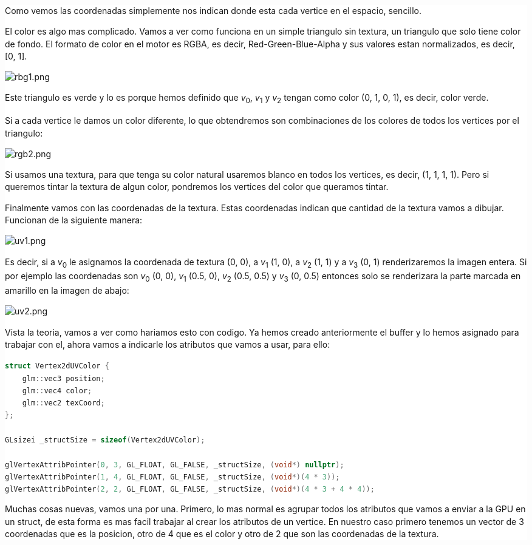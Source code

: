 Como vemos las coordenadas simplemente nos indican donde esta cada vertice en el espacio, sencillo.

El color es algo mas complicado. Vamos a ver como funciona en un simple triangulo sin textura, un triangulo que solo tiene color de fondo. El formato de color en el motor es RGBA, es decir, Red-Green-Blue-Alpha y sus valores estan normalizados, es decir, [0, 1].

<img src="file:///home/borja/Downloads/rbg1.png" title="" alt="rbg1.png" data-align="center">

Este triangulo es verde y lo es porque hemos definido que $v_0$, $v_1$ y $v_2$ tengan como color (0, 1, 0, 1), es decir, color verde.

Si a cada vertice le damos un color diferente, lo que obtendremos son combinaciones de los colores de todos los vertices por el triangulo:

<img title="" src="file:///home/borja/Downloads/rgb2.png" alt="rgb2.png" data-align="center">

Si usamos una textura, para que tenga su color natural usaremos blanco en todos los vertices, es decir, (1, 1, 1, 1). Pero si queremos tintar la textura de algun color, pondremos los vertices del color que queramos tintar.

Finalmente vamos con las coordenadas de la textura. Estas coordenadas indican que cantidad de la textura vamos a dibujar. Funcionan de la siguiente manera:

<img src="file:///home/borja/Downloads/uv1.png" title="" alt="uv1.png" data-align="center">

Es decir, si a $v_0$ le asignamos la coordenada de textura (0, 0), a $v_1$ (1, 0), a $v_2$ (1, 1) y a $v_3$ (0, 1) renderizaremos la imagen entera. Si por ejemplo las coordenadas son $v_0$ (0, 0), $v_1$ (0.5, 0), $v_2$ (0.5, 0.5) y $v_3$ (0, 0.5) entonces solo se renderizara la parte marcada en amarillo en la imagen de abajo:

<img title="" src="file:///home/borja/Downloads/uv2.png" alt="uv2.png" data-align="center">

Vista la teoria, vamos a ver como hariamos esto con codigo. Ya hemos creado anteriormente el buffer y lo hemos asignado para trabajar con el, ahora vamos a indicarle los atributos que vamos a usar, para ello:

```cpp
struct Vertex2dUVColor {
    glm::vec3 position;
    glm::vec4 color;
    glm::vec2 texCoord;
};

GLsizei _structSize = sizeof(Vertex2dUVColor);

glVertexAttribPointer(0, 3, GL_FLOAT, GL_FALSE, _structSize, (void*) nullptr);
glVertexAttribPointer(1, 4, GL_FLOAT, GL_FALSE, _structSize, (void*)(4 * 3));
glVertexAttribPointer(2, 2, GL_FLOAT, GL_FALSE, _structSize, (void*)(4 * 3 + 4 * 4));
```

Muchas cosas nuevas, vamos una por una. Primero, lo mas normal es agrupar todos los atributos que vamos a enviar a la GPU en un struct, de esta forma es mas facil trabajar al crear los atributos de un vertice. En nuestro caso primero tenemos un vector de 3 coordenadas que es la posicion, otro de 4 que es el color y otro de 2 que son las coordenadas de la textura.
